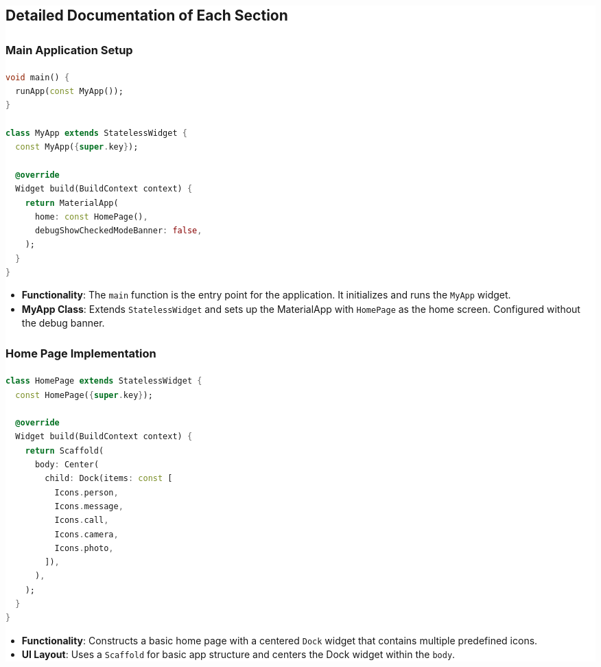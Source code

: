 ## Detailed Documentation of Each Section

### Main Application Setup

```dart
void main() {
  runApp(const MyApp());
}

class MyApp extends StatelessWidget {
  const MyApp({super.key});
  
  @override
  Widget build(BuildContext context) {
    return MaterialApp(
      home: const HomePage(),
      debugShowCheckedModeBanner: false,
    );
  }
}
```

- **Functionality**: The `main` function is the entry point for the application. It initializes and runs the `MyApp` widget.
- **MyApp Class**: Extends `StatelessWidget` and sets up the MaterialApp with `HomePage` as the home screen. Configured without the debug banner.

### Home Page Implementation

```dart
class HomePage extends StatelessWidget {
  const HomePage({super.key});
  
  @override
  Widget build(BuildContext context) {
    return Scaffold(
      body: Center(
        child: Dock(items: const [
          Icons.person,
          Icons.message,
          Icons.call,
          Icons.camera,
          Icons.photo,
        ]),
      ),
    );
  }
}
```

- **Functionality**: Constructs a basic home page with a centered `Dock` widget that contains multiple predefined icons.
- **UI Layout**: Uses a `Scaffold` for basic app structure and centers the Dock widget within the `body`.
